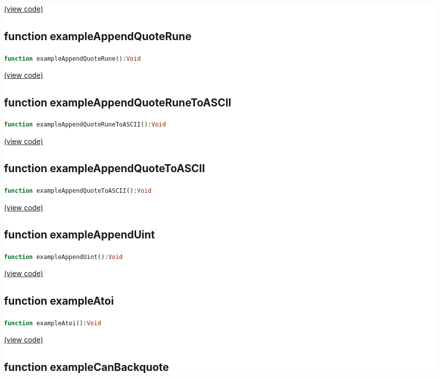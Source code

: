 
[\(view code\)](<./Strconv.hx#L2372>)


## function exampleAppendQuoteRune


```haxe
function exampleAppendQuoteRune():Void
```


[\(view code\)](<./Strconv.hx#L2377>)


## function exampleAppendQuoteRuneToASCII


```haxe
function exampleAppendQuoteRuneToASCII():Void
```


[\(view code\)](<./Strconv.hx#L2382>)


## function exampleAppendQuoteToASCII


```haxe
function exampleAppendQuoteToASCII():Void
```


[\(view code\)](<./Strconv.hx#L2387>)


## function exampleAppendUint


```haxe
function exampleAppendUint():Void
```


[\(view code\)](<./Strconv.hx#L2392>)


## function exampleAtoi


```haxe
function exampleAtoi():Void
```


[\(view code\)](<./Strconv.hx#L2400>)


## function exampleCanBackquote

